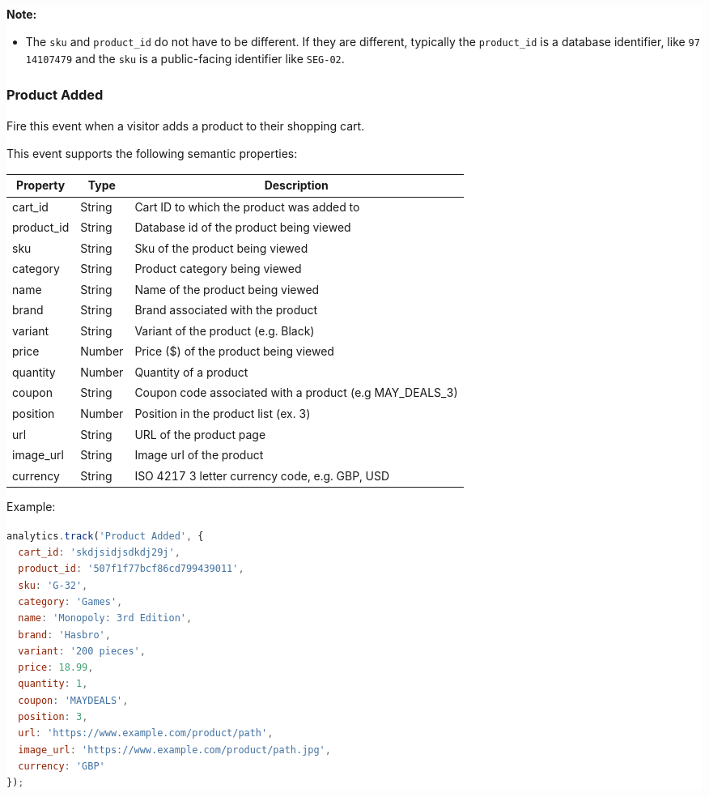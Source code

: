 **Note:**

- The `sku` and `product_id` do not have to be different. If they are different, typically the `product_id` is a database identifier, like `9714107479` and the `sku` is a public-facing identifier like `SEG-02`.

### Product Added

Fire this event when a visitor adds a product to their shopping cart.

This event supports the following semantic properties:

| **Property** | **Type** | **Description**                                         |
| ------------ | -------- | ------------------------------------------------------- |
| cart_id      | String   | Cart ID to which the product was added to               |
| product_id   | String   | Database id of the product being viewed                 |
| sku          | String   | Sku of the product being viewed                         |
| category     | String   | Product category being viewed                           |
| name         | String   | Name of the product being viewed                        |
| brand        | String   | Brand associated with the product                       |
| variant      | String   | Variant of the product (e.g. Black)                     |
| price        | Number   | Price ($) of the product being viewed                   |
| quantity     | Number   | Quantity of a product                                   |
| coupon       | String   | Coupon code associated with a product (e.g MAY_DEALS_3) |
| position     | Number   | Position in the product list (ex. 3)                    |
| url          | String   | URL of the product page                                 |
| image_url    | String   | Image url of the product                                |
| currency     | String   | ISO 4217 3 letter currency code, e.g. GBP, USD          |

Example:

```javascript
analytics.track('Product Added', {
  cart_id: 'skdjsidjsdkdj29j',
  product_id: '507f1f77bcf86cd799439011',
  sku: 'G-32',
  category: 'Games',
  name: 'Monopoly: 3rd Edition',
  brand: 'Hasbro',
  variant: '200 pieces',
  price: 18.99,
  quantity: 1,
  coupon: 'MAYDEALS',
  position: 3,
  url: 'https://www.example.com/product/path',
  image_url: 'https://www.example.com/product/path.jpg',
  currency: 'GBP'
});
```
